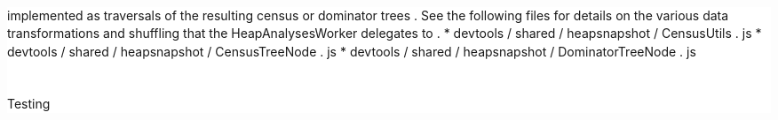 implemented
as
traversals
of
the
resulting
census
or
dominator
trees
.
See
the
following
files
for
details
on
the
various
data
transformations
and
shuffling
that
the
HeapAnalysesWorker
delegates
to
.
*
devtools
/
shared
/
heapsnapshot
/
CensusUtils
.
js
*
devtools
/
shared
/
heapsnapshot
/
CensusTreeNode
.
js
*
devtools
/
shared
/
heapsnapshot
/
DominatorTreeNode
.
js
#
#
#
Testing